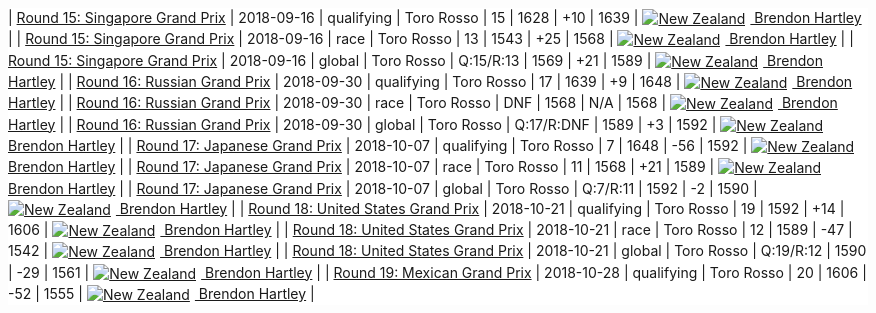 | [Round 15: Singapore Grand Prix](../seasons/2018-season-report#round-15-singapore-grand-prix) | 2018-09-16 | qualifying | Toro Rosso | 15 | 1628 | +10 | 1639 | [<img src="https://upload.wikimedia.org/wikipedia/commons/3/3e/Flag_of_New_Zealand.svg" alt="New Zealand" width="20" height="auto" style="vertical-align: middle; margin-right: 5px;" onerror="this.outerHTML='🇳🇿'; this.style.marginRight='5px';"/> Brendon Hartley](brendon-hartley) |
| [Round 15: Singapore Grand Prix](../seasons/2018-season-report#round-15-singapore-grand-prix) | 2018-09-16 | race | Toro Rosso | 13 | 1543 | +25 | 1568 | [<img src="https://upload.wikimedia.org/wikipedia/commons/3/3e/Flag_of_New_Zealand.svg" alt="New Zealand" width="20" height="auto" style="vertical-align: middle; margin-right: 5px;" onerror="this.outerHTML='🇳🇿'; this.style.marginRight='5px';"/> Brendon Hartley](brendon-hartley) |
| [Round 15: Singapore Grand Prix](../seasons/2018-season-report#round-15-singapore-grand-prix) | 2018-09-16 | global | Toro Rosso | Q:15/R:13 | 1569 | +21 | 1589 | [<img src="https://upload.wikimedia.org/wikipedia/commons/3/3e/Flag_of_New_Zealand.svg" alt="New Zealand" width="20" height="auto" style="vertical-align: middle; margin-right: 5px;" onerror="this.outerHTML='🇳🇿'; this.style.marginRight='5px';"/> Brendon Hartley](brendon-hartley) |
| [Round 16: Russian Grand Prix](../seasons/2018-season-report#round-16-russian-grand-prix) | 2018-09-30 | qualifying | Toro Rosso | 17 | 1639 | +9 | 1648 | [<img src="https://upload.wikimedia.org/wikipedia/commons/3/3e/Flag_of_New_Zealand.svg" alt="New Zealand" width="20" height="auto" style="vertical-align: middle; margin-right: 5px;" onerror="this.outerHTML='🇳🇿'; this.style.marginRight='5px';"/> Brendon Hartley](brendon-hartley) |
| [Round 16: Russian Grand Prix](../seasons/2018-season-report#round-16-russian-grand-prix) | 2018-09-30 | race | Toro Rosso | DNF | 1568 | N/A | 1568 | [<img src="https://upload.wikimedia.org/wikipedia/commons/3/3e/Flag_of_New_Zealand.svg" alt="New Zealand" width="20" height="auto" style="vertical-align: middle; margin-right: 5px;" onerror="this.outerHTML='🇳🇿'; this.style.marginRight='5px';"/> Brendon Hartley](brendon-hartley) |
| [Round 16: Russian Grand Prix](../seasons/2018-season-report#round-16-russian-grand-prix) | 2018-09-30 | global | Toro Rosso | Q:17/R:DNF | 1589 | +3 | 1592 | [<img src="https://upload.wikimedia.org/wikipedia/commons/3/3e/Flag_of_New_Zealand.svg" alt="New Zealand" width="20" height="auto" style="vertical-align: middle; margin-right: 5px;" onerror="this.outerHTML='🇳🇿'; this.style.marginRight='5px';"/> Brendon Hartley](brendon-hartley) |
| [Round 17: Japanese Grand Prix](../seasons/2018-season-report#round-17-japanese-grand-prix) | 2018-10-07 | qualifying | Toro Rosso | 7 | 1648 | -56 | 1592 | [<img src="https://upload.wikimedia.org/wikipedia/commons/3/3e/Flag_of_New_Zealand.svg" alt="New Zealand" width="20" height="auto" style="vertical-align: middle; margin-right: 5px;" onerror="this.outerHTML='🇳🇿'; this.style.marginRight='5px';"/> Brendon Hartley](brendon-hartley) |
| [Round 17: Japanese Grand Prix](../seasons/2018-season-report#round-17-japanese-grand-prix) | 2018-10-07 | race | Toro Rosso | 11 | 1568 | +21 | 1589 | [<img src="https://upload.wikimedia.org/wikipedia/commons/3/3e/Flag_of_New_Zealand.svg" alt="New Zealand" width="20" height="auto" style="vertical-align: middle; margin-right: 5px;" onerror="this.outerHTML='🇳🇿'; this.style.marginRight='5px';"/> Brendon Hartley](brendon-hartley) |
| [Round 17: Japanese Grand Prix](../seasons/2018-season-report#round-17-japanese-grand-prix) | 2018-10-07 | global | Toro Rosso | Q:7/R:11 | 1592 | -2 | 1590 | [<img src="https://upload.wikimedia.org/wikipedia/commons/3/3e/Flag_of_New_Zealand.svg" alt="New Zealand" width="20" height="auto" style="vertical-align: middle; margin-right: 5px;" onerror="this.outerHTML='🇳🇿'; this.style.marginRight='5px';"/> Brendon Hartley](brendon-hartley) |
| [Round 18: United States Grand Prix](../seasons/2018-season-report#round-18-united-states-grand-prix) | 2018-10-21 | qualifying | Toro Rosso | 19 | 1592 | +14 | 1606 | [<img src="https://upload.wikimedia.org/wikipedia/commons/3/3e/Flag_of_New_Zealand.svg" alt="New Zealand" width="20" height="auto" style="vertical-align: middle; margin-right: 5px;" onerror="this.outerHTML='🇳🇿'; this.style.marginRight='5px';"/> Brendon Hartley](brendon-hartley) |
| [Round 18: United States Grand Prix](../seasons/2018-season-report#round-18-united-states-grand-prix) | 2018-10-21 | race | Toro Rosso | 12 | 1589 | -47 | 1542 | [<img src="https://upload.wikimedia.org/wikipedia/commons/3/3e/Flag_of_New_Zealand.svg" alt="New Zealand" width="20" height="auto" style="vertical-align: middle; margin-right: 5px;" onerror="this.outerHTML='🇳🇿'; this.style.marginRight='5px';"/> Brendon Hartley](brendon-hartley) |
| [Round 18: United States Grand Prix](../seasons/2018-season-report#round-18-united-states-grand-prix) | 2018-10-21 | global | Toro Rosso | Q:19/R:12 | 1590 | -29 | 1561 | [<img src="https://upload.wikimedia.org/wikipedia/commons/3/3e/Flag_of_New_Zealand.svg" alt="New Zealand" width="20" height="auto" style="vertical-align: middle; margin-right: 5px;" onerror="this.outerHTML='🇳🇿'; this.style.marginRight='5px';"/> Brendon Hartley](brendon-hartley) |
| [Round 19: Mexican Grand Prix](../seasons/2018-season-report#round-19-mexican-grand-prix) | 2018-10-28 | qualifying | Toro Rosso | 20 | 1606 | -52 | 1555 | [<img src="https://upload.wikimedia.org/wikipedia/commons/3/3e/Flag_of_New_Zealand.svg" alt="New Zealand" width="20" height="auto" style="vertical-align: middle; margin-right: 5px;" onerror="this.outerHTML='🇳🇿'; this.style.marginRight='5px';"/> Brendon Hartley](brendon-hartley) |